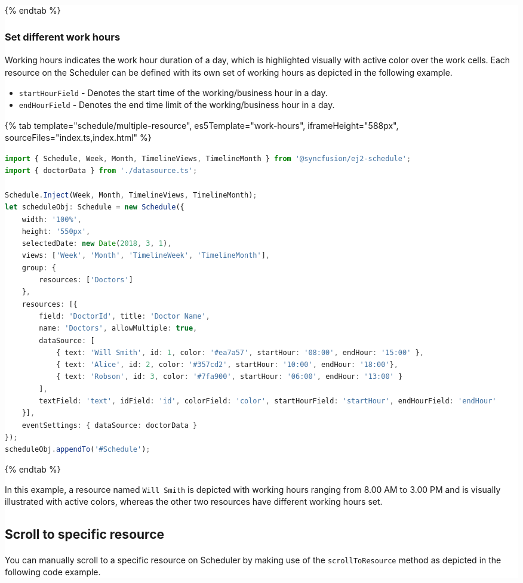 {% endtab %}

### Set different work hours

Working hours indicates the work hour duration of a day, which is highlighted visually with active color over the work cells. Each resource on the Scheduler can be defined with its own set of working hours as depicted in the following example.

* `startHourField` - Denotes the start time of the working/business hour in a day.
* `endHourField` - Denotes the end time limit of the working/business hour in a day.

{% tab template="schedule/multiple-resource", es5Template="work-hours", iframeHeight="588px", sourceFiles="index.ts,index.html"  %}

```typescript
import { Schedule, Week, Month, TimelineViews, TimelineMonth } from '@syncfusion/ej2-schedule';
import { doctorData } from './datasource.ts';

Schedule.Inject(Week, Month, TimelineViews, TimelineMonth);
let scheduleObj: Schedule = new Schedule({
    width: '100%',
    height: '550px',
    selectedDate: new Date(2018, 3, 1),
    views: ['Week', 'Month', 'TimelineWeek', 'TimelineMonth'],
    group: {
        resources: ['Doctors']
    },
    resources: [{
        field: 'DoctorId', title: 'Doctor Name',
        name: 'Doctors', allowMultiple: true,
        dataSource: [
            { text: 'Will Smith', id: 1, color: '#ea7a57', startHour: '08:00', endHour: '15:00' },
            { text: 'Alice', id: 2, color: '#357cd2', startHour: '10:00', endHour: '18:00'},
            { text: 'Robson', id: 3, color: '#7fa900', startHour: '06:00', endHour: '13:00' }
        ],
        textField: 'text', idField: 'id', colorField: 'color', startHourField: 'startHour', endHourField: 'endHour'
    }],
    eventSettings: { dataSource: doctorData }
});
scheduleObj.appendTo('#Schedule');
```

{% endtab %}

In this example, a resource named `Will Smith` is depicted with working hours ranging from 8.00 AM to 3.00 PM and is visually illustrated with active colors, whereas the other two resources have different working hours set.

## Scroll to specific resource

You can manually scroll to a specific resource on Scheduler by making use of the `scrollToResource` method as depicted in the following code example.
